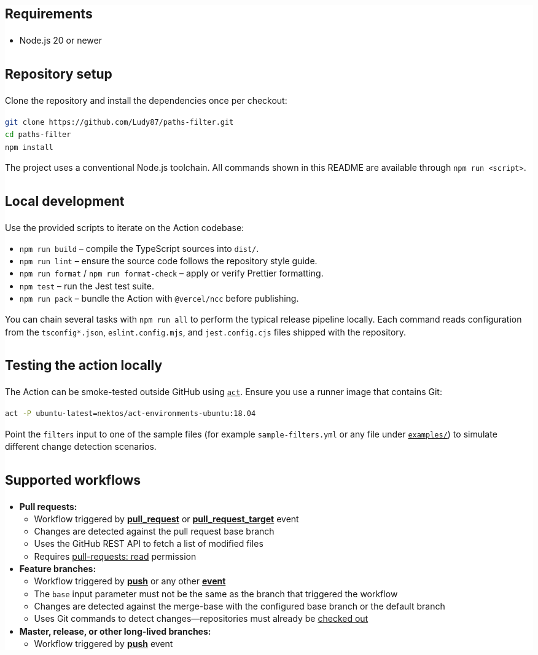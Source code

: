 ## Requirements

- Node.js 20 or newer

## Repository setup

Clone the repository and install the dependencies once per checkout:

```bash
git clone https://github.com/Ludy87/paths-filter.git
cd paths-filter
npm install
```

The project uses a conventional Node.js toolchain. All commands shown in this README are available through `npm run <script>`.

## Local development

Use the provided scripts to iterate on the Action codebase:

- `npm run build` – compile the TypeScript sources into `dist/`.
- `npm run lint` – ensure the source code follows the repository style guide.
- `npm run format` / `npm run format-check` – apply or verify Prettier formatting.
- `npm test` – run the Jest test suite.
- `npm run pack` – bundle the Action with `@vercel/ncc` before publishing.

You can chain several tasks with `npm run all` to perform the typical release pipeline locally. Each command reads configuration from the `tsconfig*.json`, `eslint.config.mjs`, and `jest.config.cjs` files shipped with the repository.

## Testing the action locally

The Action can be smoke-tested outside GitHub using [`act`](https://github.com/nektos/act). Ensure you use a runner image that contains Git:

```bash
act -P ubuntu-latest=nektos/act-environments-ubuntu:18.04
```

Point the `filters` input to one of the sample files (for example `sample-filters.yml` or any file under [`examples/`](./examples)) to simulate different change detection scenarios.

## Supported workflows

- **Pull requests:**
  - Workflow triggered by **[pull_request](https://docs.github.com/en/actions/reference/events-that-trigger-workflows#pull_request)**
    or **[pull_request_target](https://docs.github.com/en/actions/reference/events-that-trigger-workflows#pull_request_target)** event
  - Changes are detected against the pull request base branch
  - Uses the GitHub REST API to fetch a list of modified files
  - Requires [pull-requests: read](https://docs.github.com/en/actions/using-jobs/assigning-permissions-to-jobs) permission
- **Feature branches:**
  - Workflow triggered by **[push](https://docs.github.com/en/actions/reference/events-that-trigger-workflows#push)**
    or any other **[event](https://docs.github.com/en/actions/using-workflows/events-that-trigger-workflows)**
  - The `base` input parameter must not be the same as the branch that triggered the workflow
  - Changes are detected against the merge-base with the configured base branch or the default branch
  - Uses Git commands to detect changes—repositories must already be [checked out](https://github.com/actions/checkout)
- **Master, release, or other long-lived branches:**
  - Workflow triggered by **[push](https://docs.github.com/en/actions/reference/events-that-trigger-workflows#push)** event